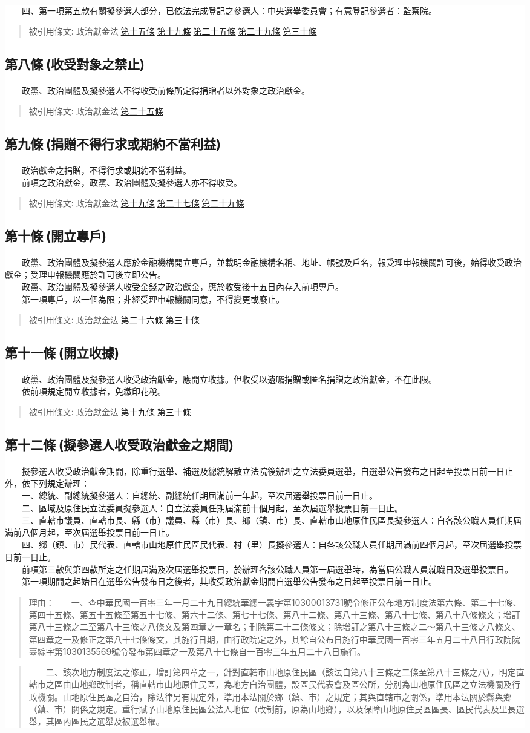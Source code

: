 　　四、第一項第五款有關擬參選人部分，已依法完成登記之參選人：中央選舉委員會；有意登記參選者：監察院。  
> 被引用條文: 政治獻金法 [第十五條](../../監察/政治獻金/政治獻金法.md#第十五條-不符規定收受政治獻金之返還及繳庫) [第十九條](../../監察/政治獻金/政治獻金法.md#第十九條-捐贈列舉扣除額) [第二十五條](../../監察/政治獻金/政治獻金法.md#第二十五條-擬參選人違法收受、募集政治獻金之處罰) [第二十九條](../../監察/政治獻金/政治獻金法.md#第二十九條-罰則) [第三十條](../../監察/政治獻金/政治獻金法.md#第三十條-政黨、政治團體及擬參選人違法之處罰)



第八條 (收受對象之禁止)
-----------------------
　　政黨、政治團體及擬參選人不得收受前條所定得捐贈者以外對象之政治獻金。  
> 被引用條文: 政治獻金法 [第二十五條](../../監察/政治獻金/政治獻金法.md#第二十五條-擬參選人違法收受、募集政治獻金之處罰)



第九條 (捐贈不得行求或期約不當利益)
-----------------------------------
　　政治獻金之捐贈，不得行求或期約不當利益。  
　　前項之政治獻金，政黨、政治團體及擬參選人亦不得收受。  
> 被引用條文: 政治獻金法 [第十九條](../../監察/政治獻金/政治獻金法.md#第十九條-捐贈列舉扣除額) [第二十七條](../../監察/政治獻金/政治獻金法.md#第二十七條-違法收受政治獻金之罰鍰) [第二十九條](../../監察/政治獻金/政治獻金法.md#第二十九條-罰則)



第十條 (開立專戶)
-----------------
　　政黨、政治團體及擬參選人應於金融機構開立專戶，並載明金融機構名稱、地址、帳號及戶名，報受理申報機關許可後，始得收受政治獻金；受理申報機關應於許可後立即公告。  
　　政黨、政治團體及擬參選人收受金錢之政治獻金，應於收受後十五日內存入前項專戶。  
　　第一項專戶，以一個為限；非經受理申報機關同意，不得變更或廢止。  
> 被引用條文: 政治獻金法 [第二十六條](../../監察/政治獻金/政治獻金法.md#第二十六條-擬參選人未經許可設專戶而收受政治獻金之處罰) [第三十條](../../監察/政治獻金/政治獻金法.md#第三十條-政黨、政治團體及擬參選人違法之處罰)



第十一條 (開立收據)
-------------------
　　政黨、政治團體及擬參選人收受政治獻金，應開立收據。但收受以遺囑捐贈或匿名捐贈之政治獻金，不在此限。  
　　依前項規定開立收據者，免繳印花稅。  
> 被引用條文: 政治獻金法 [第十九條](../../監察/政治獻金/政治獻金法.md#第十九條-捐贈列舉扣除額) [第三十條](../../監察/政治獻金/政治獻金法.md#第三十條-政黨、政治團體及擬參選人違法之處罰)



第十二條 (擬參選人收受政治獻金之期間)
-------------------------------------
　　擬參選人收受政治獻金期間，除重行選舉、補選及總統解散立法院後辦理之立法委員選舉，自選舉公告發布之日起至投票日前一日止外，依下列規定辦理：  
　　一、總統、副總統擬參選人：自總統、副總統任期屆滿前一年起，至次屆選舉投票日前一日止。  
　　二、區域及原住民立法委員擬參選人：自立法委員任期屆滿前十個月起，至次屆選舉投票日前一日止。  
　　三、直轄市議員、直轄市長、縣（市）議員、縣（市）長、鄉（鎮、市）長、直轄市山地原住民區長擬參選人：自各該公職人員任期屆滿前八個月起，至次屆選舉投票日前一日止。  
　　四、鄉（鎮、市）民代表、直轄市山地原住民區民代表、村（里）長擬參選人：自各該公職人員任期屆滿前四個月起，至次屆選舉投票日前一日止。  
　　前項第三款與第四款所定之任期屆滿及次屆選舉投票日，於辦理各該公職人員第一屆選舉時，為當屆公職人員就職日及選舉投票日。  
　　第一項期間之起始日在選舉公告發布日之後者，其收受政治獻金期間自選舉公告發布之日起至投票日前一日止。  
> 理由：　　一、查中華民國一百零三年一月二十九日總統華總一義字第10300013731號令修正公布地方制度法第六條、第二十七條、第四十五條、第五十五條至第五十七條、第六十二條、第七十七條、第八十二條、第八十三條、第八十七條、第八十八條條文；增訂第八十三條之二至第八十三條之八條文及第四章之一章名；刪除第二十二條條文；除增訂之第八十三條之二～第八十三條之八條文、第四章之一及修正之第八十七條條文，其施行日期，由行政院定之外，其餘自公布日施行中華民國一百零三年五月二十八日行政院院臺綜字第1030135569號令發布第四章之一及第八十七條自一百零三年五月二十八日施行。

> 　　二、該次地方制度法之修正，增訂第四章之一，針對直轄市山地原住民區（該法自第八十三條之二條至第八十三條之八），明定直轄市之區由山地鄉改制者，稱直轄市山地原住民區，為地方自治團體，設區民代表會及區公所，分別為山地原住民區之立法機關及行政機關。山地原住民區之自治，除法律另有規定外，準用本法關於鄉（鎮、市）之規定；其與直轄市之關係，準用本法關於縣與鄉（鎮、市）關係之規定。重行賦予山地原住民區公法人地位（改制前，原為山地鄉），以及保障山地原住民區區長、區民代表及里長選舉，其區內區民之選舉及被選舉權。
